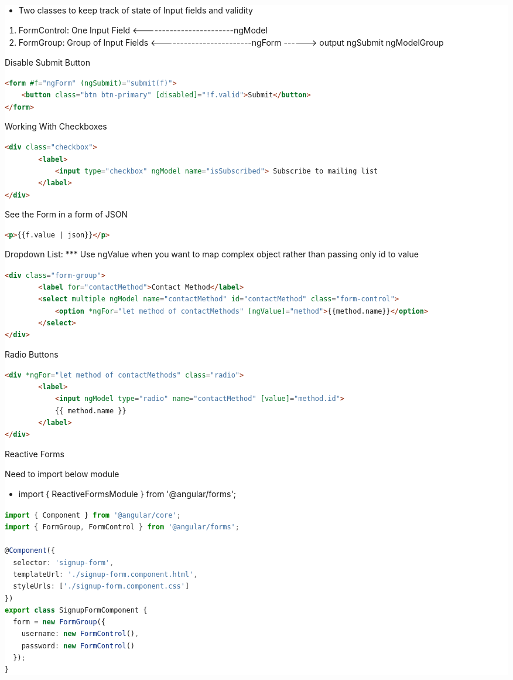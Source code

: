 - Two classes to keep track of state of Input fields and validity
1) FormControl: One Input Field     <------------------------ngModel
2) FormGroup: Group of Input Fields <------------------------ngForm       ------> output ngSubmit
                                                          ngModelGroup


Disable Submit Button
~~~html
<form #f="ngForm" (ngSubmit)="submit(f)">
    <button class="btn btn-primary" [disabled]="!f.valid">Submit</button>
</form>
~~~

Working With Checkboxes
~~~html
<div class="checkbox">
        <label>
            <input type="checkbox" ngModel name="isSubscribed"> Subscribe to mailing list
        </label>
</div>
~~~

See the Form in a form of JSON
~~~html
<p>{{f.value | json}}</p>
~~~

Dropdown List:
*** Use ngValue when you want to map complex object rather than passing only id to value
~~~html
<div class="form-group">
        <label for="contactMethod">Contact Method</label>
        <select multiple ngModel name="contactMethod" id="contactMethod" class="form-control">
            <option *ngFor="let method of contactMethods" [ngValue]="method">{{method.name}}</option>
        </select>
</div>
~~~

Radio Buttons
~~~html
<div *ngFor="let method of contactMethods" class="radio">
        <label>
            <input ngModel type="radio" name="contactMethod" [value]="method.id">
            {{ method.name }}
        </label>
</div>
~~~

Reactive Forms

Need to import below module
- import { ReactiveFormsModule } from '@angular/forms';

~~~ts
import { Component } from '@angular/core';
import { FormGroup, FormControl } from '@angular/forms';

@Component({
  selector: 'signup-form',
  templateUrl: './signup-form.component.html',
  styleUrls: ['./signup-form.component.css']
})
export class SignupFormComponent {
  form = new FormGroup({
    username: new FormControl(),
    password: new FormControl()
  });
}
~~~